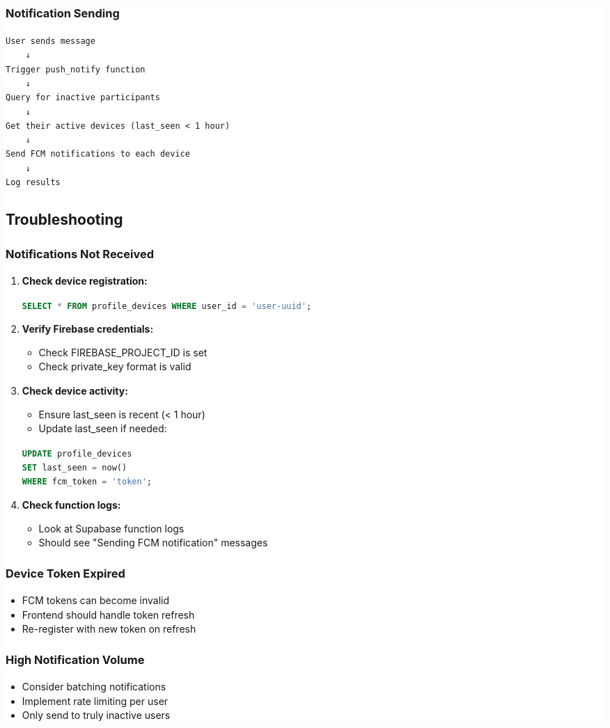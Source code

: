 ### Notification Sending
```
User sends message
    ↓
Trigger push_notify function
    ↓
Query for inactive participants
    ↓
Get their active devices (last_seen < 1 hour)
    ↓
Send FCM notifications to each device
    ↓
Log results
```

## Troubleshooting

### Notifications Not Received

1. **Check device registration:**
   ```sql
   SELECT * FROM profile_devices WHERE user_id = 'user-uuid';
   ```

2. **Verify Firebase credentials:**
   - Check FIREBASE_PROJECT_ID is set
   - Check private_key format is valid

3. **Check device activity:**
   - Ensure last_seen is recent (< 1 hour)
   - Update last_seen if needed:
   ```sql
   UPDATE profile_devices 
   SET last_seen = now() 
   WHERE fcm_token = 'token';
   ```

4. **Check function logs:**
   - Look at Supabase function logs
   - Should see "Sending FCM notification" messages

### Device Token Expired

- FCM tokens can become invalid
- Frontend should handle token refresh
- Re-register with new token on refresh

### High Notification Volume

- Consider batching notifications
- Implement rate limiting per user
- Only send to truly inactive users
